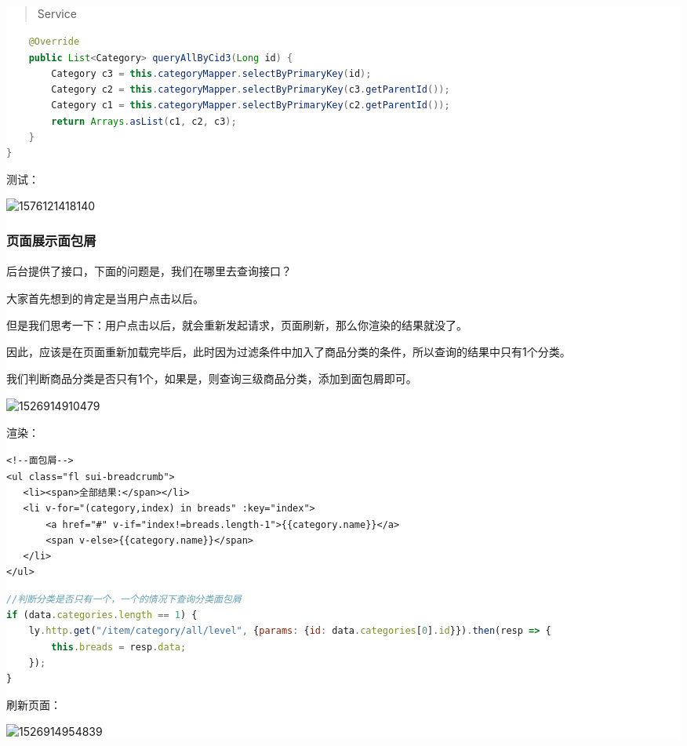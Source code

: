 > Service

```java
    @Override
    public List<Category> queryAllByCid3(Long id) {
        Category c3 = this.categoryMapper.selectByPrimaryKey(id);
        Category c2 = this.categoryMapper.selectByPrimaryKey(c3.getParentId());
        Category c1 = this.categoryMapper.selectByPrimaryKey(c2.getParentId());
        return Arrays.asList(c1, c2, c3);
    }
}
```

测试：

![1576121418140](https://cdn.static.note.zzrfdsn.cn/images/project/leyoumall/1576121418140.png)



### 页面展示面包屑

后台提供了接口，下面的问题是，我们在哪里去查询接口？

大家首先想到的肯定是当用户点击以后。

但是我们思考一下：用户点击以后，就会重新发起请求，页面刷新，那么你渲染的结果就没了。

因此，应该是在页面重新加载完毕后，此时因为过滤条件中加入了商品分类的条件，所以查询的结果中只有1个分类。

我们判断商品分类是否只有1个，如果是，则查询三级商品分类，添加到面包屑即可。

![1526914910479](https://cdn.static.note.zzrfdsn.cn/images/project/leyoumall/1526914910479.png)

渲染：

 ```
<!--面包屑-->
<ul class="fl sui-breadcrumb">
    <li><span>全部结果:</span></li>
    <li v-for="(category,index) in breads" :key="index">
        <a href="#" v-if="index!=breads.length-1">{{category.name}}</a>
        <span v-else>{{category.name}}</span>
    </li>
</ul>
 ```

```javascript
//判断分类是否只有一个，一个的情况下查询分类面包屑
if (data.categories.length == 1) {
    ly.http.get("/item/category/all/level", {params: {id: data.categories[0].id}}).then(resp => {
        this.breads = resp.data;
    });
}
```

刷新页面：

 ![1526914954839](https://cdn.static.note.zzrfdsn.cn/images/project/leyoumall/1526914954839.png)
